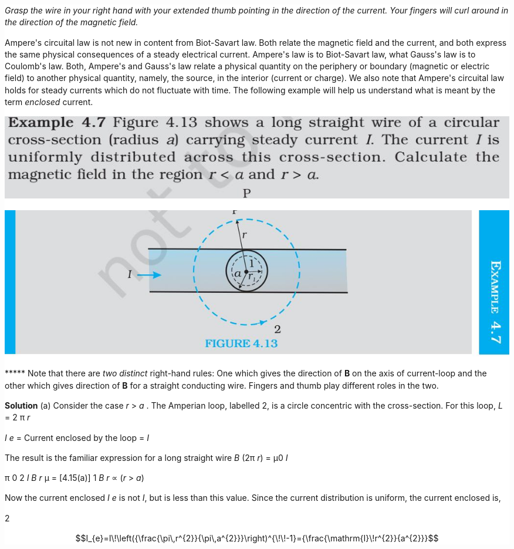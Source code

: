*Grasp the wire in your right hand with your extended thumb pointing in the direction of the current. Your fingers will curl around in the direction of the magnetic field.*

Ampere's circuital law is not new in content from Biot-Savart law. Both relate the magnetic field and the current, and both express the same physical consequences of a steady electrical current. Ampere's law is to Biot-Savart law, what Gauss's law is to Coulomb's law. Both, Ampere's and Gauss's law relate a physical quantity on the periphery or boundary (magnetic or electric field) to another physical quantity, namely, the source, in the interior (current or charge). We also note that Ampere's circuital law holds for steady currents which do not fluctuate with time. The following example will help us understand what is meant by the term *enclosed* current.

![](_page_12_Figure_7.jpeg)

![](_page_12_Figure_8.jpeg)

***** Note that there are *two distinct* right-hand rules: One which gives the direction of **B** on the axis of current-loop and the other which gives direction of **B** for a straight conducting wire. Fingers and thumb play different roles in the two.

**Solution** (a) Consider the case *r* > *a* . The Amperian loop, labelled 2, is a circle concentric with the cross-section. For this loop, *L* = 2 π *r*

*I e* = Current enclosed by the loop = *I*

The result is the familiar expression for a long straight wire *B* (2π *r*) = µ0 *I*

π 0 2 *I B r* µ = [4.15(a)] 1 *B r* ∝ (*r* > *a*)

Now the current enclosed *I e* is not *I*, but is less than this value. Since the current distribution is uniform, the current enclosed is,

2

$$I_{e}=I\!\left({\frac{\pi\,r^{2}}{\pi\,a^{2}}}\right)^{\!\!-1}={\frac{\mathrm{I}\!r^{2}}{a^{2}}}$$
